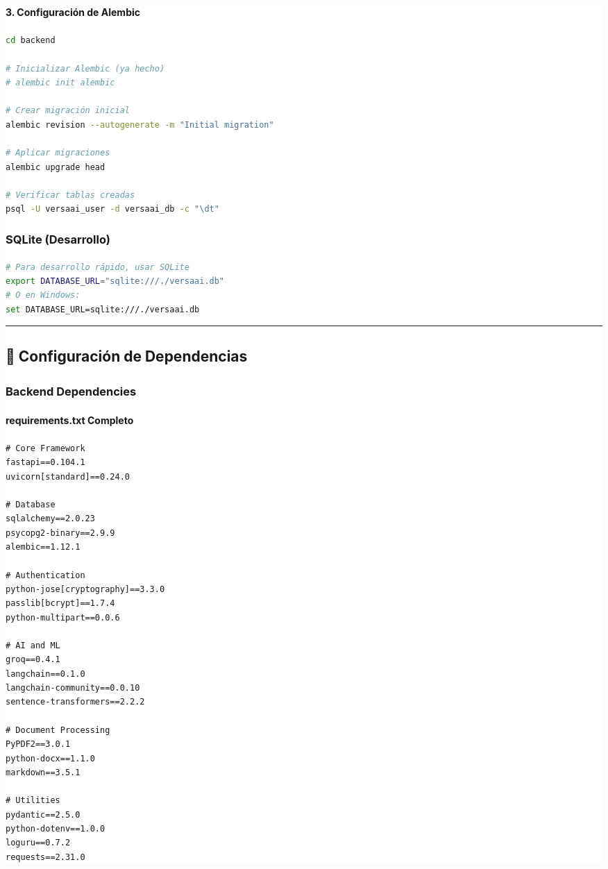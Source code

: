 #### 3. Configuración de Alembic
```bash
cd backend

# Inicializar Alembic (ya hecho)
# alembic init alembic

# Crear migración inicial
alembic revision --autogenerate -m "Initial migration"

# Aplicar migraciones
alembic upgrade head

# Verificar tablas creadas
psql -U versaai_user -d versaai_db -c "\dt"
```

### SQLite (Desarrollo)
```bash
# Para desarrollo rápido, usar SQLite
export DATABASE_URL="sqlite:///./versaai.db"
# O en Windows:
set DATABASE_URL=sqlite:///./versaai.db
```

---

## 🔧 Configuración de Dependencias

### Backend Dependencies

#### requirements.txt Completo
```txt
# Core Framework
fastapi==0.104.1
uvicorn[standard]==0.24.0

# Database
sqlalchemy==2.0.23
psycopg2-binary==2.9.9
alembic==1.12.1

# Authentication
python-jose[cryptography]==3.3.0
passlib[bcrypt]==1.7.4
python-multipart==0.0.6

# AI and ML
groq==0.4.1
langchain==0.1.0
langchain-community==0.0.10
sentence-transformers==2.2.2

# Document Processing
PyPDF2==3.0.1
python-docx==1.1.0
markdown==3.5.1

# Utilities
pydantic==2.5.0
python-dotenv==1.0.0
loguru==0.7.2
requests==2.31.0
```